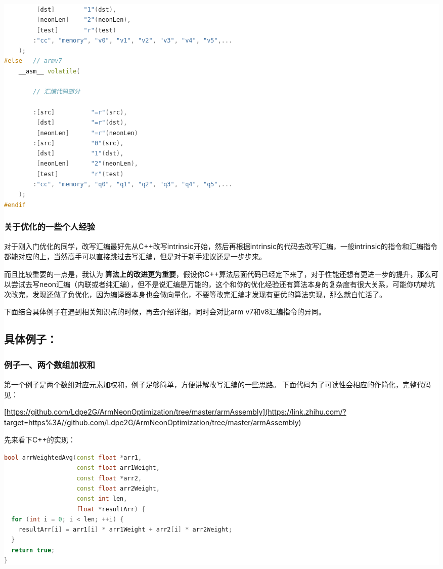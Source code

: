 ```C++
         [dst]        "1"(dst),
         [neonLen]    "2"(neonLen),
         [test]       "r"(test)
        :"cc", "memory", "v0", "v1", "v2", "v3", "v4", "v5",...
    );
#else   // armv7
    __asm__ volatile(
    
        // 汇编代码部分
    
        :[src]          "=r"(src),
         [dst]          "=r"(dst),
         [neonLen]      "=r"(neonLen)
        :[src]          "0"(src),
         [dst]          "1"(dst),
         [neonLen]      "2"(neonLen),
         [test]         "r"(test)
        :"cc", "memory", "q0", "q1", "q2", "q3", "q4", "q5",...
    );
#endif
```

### **关于优化的一些个人经验**

对于刚入门优化的同学，改写汇编最好先从C++改写intrinsic开始，然后再根据intrinsic的代码去改写汇编，一般intrinsic的指令和汇编指令都能对应的上，当然高手可以直接跳过去写汇编，但是对于新手建议还是一步步来。

而且比较重要的一点是，我认为 **算法上的改进更为重要**，假设你C++算法层面代码已经定下来了，对于性能还想有更进一步的提升，那么可以尝试去写neon汇编（内联或者纯汇编），但不是说汇编是万能的，这个和你的优化经验还有算法本身的复杂度有很大关系，可能你吭哧坑次改完，发现还做了负优化，因为编译器本身也会做向量化，不要等改完汇编才发现有更优的算法实现，那么就白忙活了。

下面结合具体例子在遇到相关知识点的时候，再去介绍详细，同时会对比arm v7和v8汇编指令的异同。

##  **具体例子：**

###  **例子一、两个数组加权和**

第一个例子是两个数组对应元素加权和，例子足够简单，方便讲解改写汇编的一些思路。 下面代码为了可读性会相应的作简化，完整代码见：

[https://github.com/Ldpe2G/ArmNeonOptimization/tree/master/armAssembly](https://link.zhihu.com/?target=https%3A//github.com/Ldpe2G/ArmNeonOptimization/tree/master/armAssembly)

先来看下C++的实现：

```C++
bool arrWeightedAvg(const float *arr1,
                    const float arr1Weight,
                    const float *arr2,
                    const float arr2Weight,
                    const int len,
                    float *resultArr) {
  for (int i = 0; i < len; ++i) {
    resultArr[i] = arr1[i] * arr1Weight + arr2[i] * arr2Weight;
  }
  return true;
}
```
